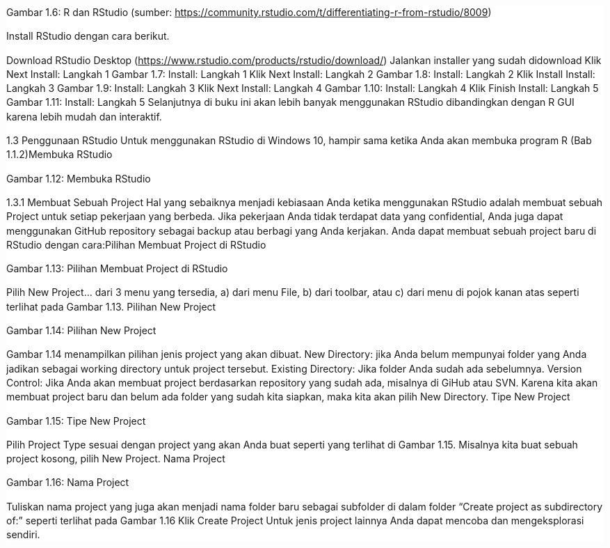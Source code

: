 Gambar 1.6: R dan RStudio (sumber: https://community.rstudio.com/t/differentiating-r-from-rstudio/8009)

Install RStudio dengan cara berikut.

Download RStudio Desktop (https://www.rstudio.com/products/rstudio/download/)
Jalankan installer yang sudah didownload
Klik Next Install: Langkah 1 Gambar 1.7: Install: Langkah 1
Klik Next Install: Langkah 2 Gambar 1.8: Install: Langkah 2
Klik Install Install: Langkah 3 Gambar 1.9: Install: Langkah 3
Klik Next Install: Langkah 4 Gambar 1.10: Install: Langkah 4
Klik Finish Install: Langkah 5 Gambar 1.11: Install: Langkah 5
Selanjutnya di buku ini akan lebih banyak menggunakan RStudio dibandingkan dengan R GUI karena lebih mudah dan interaktif.

1.3 Penggunaan RStudio
Untuk menggunakan RStudio di Windows 10, hampir sama ketika Anda akan membuka program R (Bab 1.1.2)Membuka RStudio

Gambar 1.12: Membuka RStudio

1.3.1 Membuat Sebuah Project
Hal yang sebaiknya menjadi kebiasaan Anda ketika menggunakan RStudio adalah membuat sebuah Project untuk setiap pekerjaan yang berbeda. Jika pekerjaan Anda tidak terdapat data yang confidential, Anda juga dapat menggunakan GitHub repository sebagai backup atau berbagi yang Anda kerjakan. Anda dapat membuat sebuah project baru di RStudio dengan cara:Pilihan Membuat Project di RStudio

Gambar 1.13: Pilihan Membuat Project di RStudio

Pilih New Project… dari 3 menu yang tersedia, a) dari menu File, b) dari toolbar, atau c) dari menu di pojok kanan atas seperti terlihat pada Gambar 1.13.
Pilihan New Project

Gambar 1.14: Pilihan New Project

Gambar 1.14 menampilkan pilihan jenis project yang akan dibuat.
New Directory: jika Anda belum mempunyai folder yang Anda jadikan sebagai working directory untuk project tersebut.
Existing Directory: Jika folder Anda sudah ada sebelumnya.
Version Control: Jika Anda akan membuat project berdasarkan repository yang sudah ada, misalnya di GiHub atau SVN.
Karena kita akan membuat project baru dan belum ada folder yang sudah kita siapkan, maka kita akan pilih New Directory.
Tipe New Project

Gambar 1.15: Tipe New Project

Pilih Project Type sesuai dengan project yang akan Anda buat seperti yang terlihat di Gambar 1.15. Misalnya kita buat sebuah project kosong, pilih New Project.
Nama Project

Gambar 1.16: Nama Project

Tuliskan nama project yang juga akan menjadi nama folder baru sebagai subfolder di dalam folder “Create project as subdirectory of:” seperti terlihat pada Gambar 1.16
Klik Create Project
Untuk jenis project lainnya Anda dapat mencoba dan mengeksplorasi sendiri.
